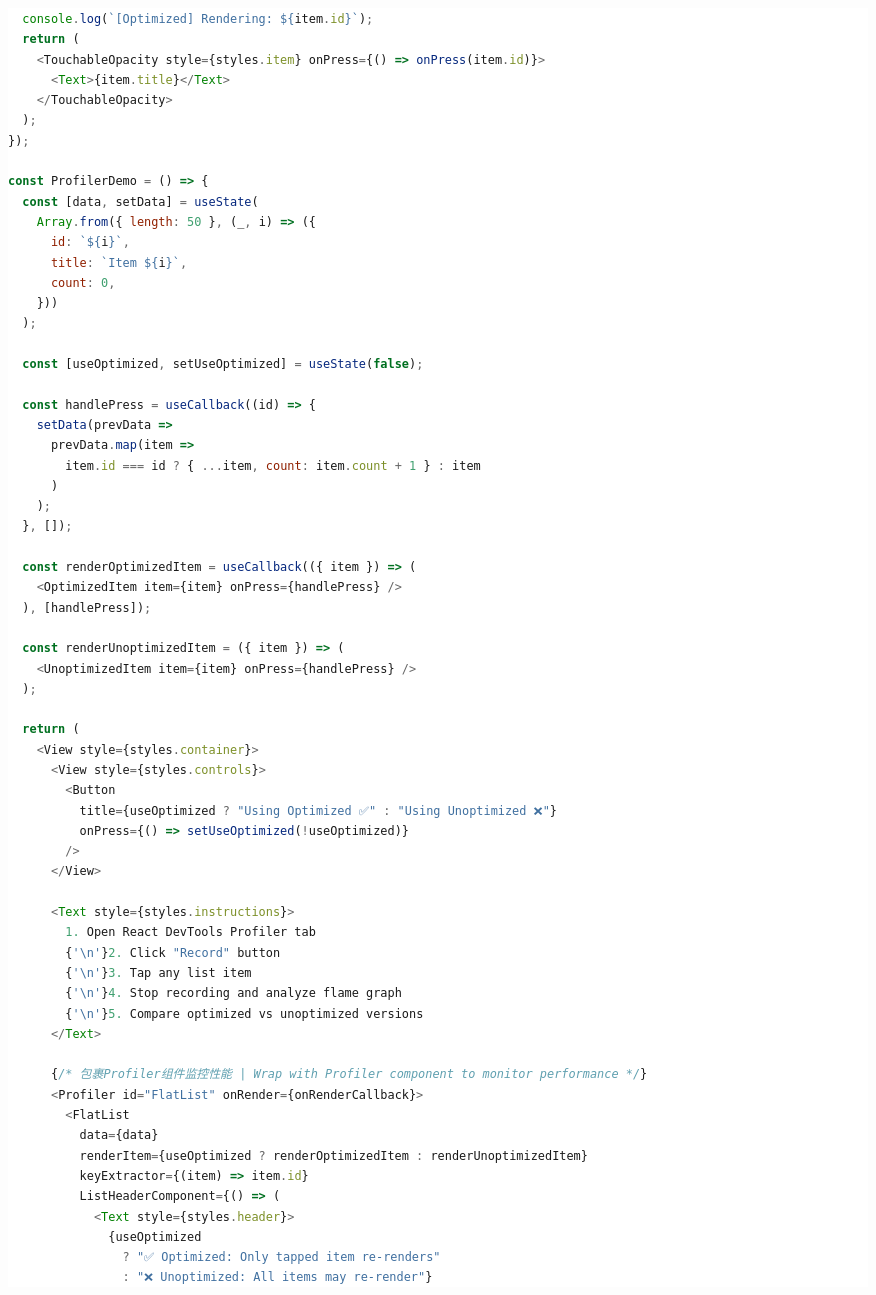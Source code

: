  ```javascript
    console.log(`[Optimized] Rendering: ${item.id}`);
    return (
      <TouchableOpacity style={styles.item} onPress={() => onPress(item.id)}>
        <Text>{item.title}</Text>
      </TouchableOpacity>
    );
  });

  const ProfilerDemo = () => {
    const [data, setData] = useState(
      Array.from({ length: 50 }, (_, i) => ({
        id: `${i}`,
        title: `Item ${i}`,
        count: 0,
      }))
    );

    const [useOptimized, setUseOptimized] = useState(false);

    const handlePress = useCallback((id) => {
      setData(prevData =>
        prevData.map(item =>
          item.id === id ? { ...item, count: item.count + 1 } : item
        )
      );
    }, []);

    const renderOptimizedItem = useCallback(({ item }) => (
      <OptimizedItem item={item} onPress={handlePress} />
    ), [handlePress]);

    const renderUnoptimizedItem = ({ item }) => (
      <UnoptimizedItem item={item} onPress={handlePress} />
    );

    return (
      <View style={styles.container}>
        <View style={styles.controls}>
          <Button
            title={useOptimized ? "Using Optimized ✅" : "Using Unoptimized ❌"}
            onPress={() => setUseOptimized(!useOptimized)}
          />
        </View>

        <Text style={styles.instructions}>
          1. Open React DevTools Profiler tab
          {'\n'}2. Click "Record" button
          {'\n'}3. Tap any list item
          {'\n'}4. Stop recording and analyze flame graph
          {'\n'}5. Compare optimized vs unoptimized versions
        </Text>

        {/* 包裹Profiler组件监控性能 | Wrap with Profiler component to monitor performance */}
        <Profiler id="FlatList" onRender={onRenderCallback}>
          <FlatList
            data={data}
            renderItem={useOptimized ? renderOptimizedItem : renderUnoptimizedItem}
            keyExtractor={(item) => item.id}
            ListHeaderComponent={() => (
              <Text style={styles.header}>
                {useOptimized
                  ? "✅ Optimized: Only tapped item re-renders"
                  : "❌ Unoptimized: All items may re-render"}
  ```